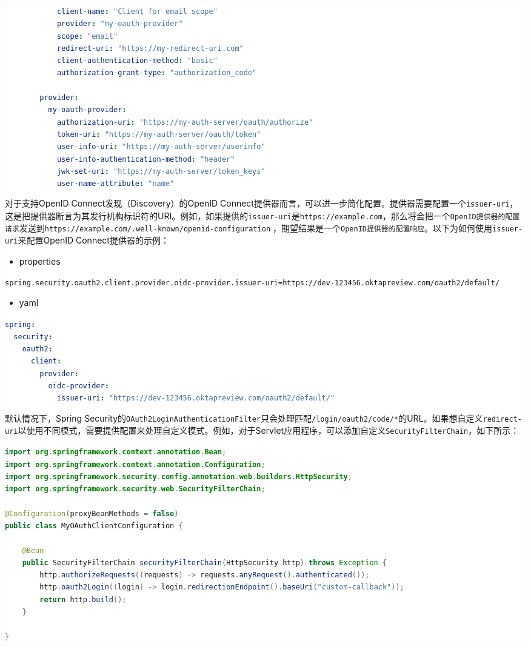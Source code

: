 ```yaml
            client-name: "Client for email scope"
            provider: "my-oauth-provider"
            scope: "email"
            redirect-uri: "https://my-redirect-uri.com"
            client-authentication-method: "basic"
            authorization-grant-type: "authorization_code"

        provider:
          my-oauth-provider:
            authorization-uri: "https://my-auth-server/oauth/authorize"
            token-uri: "https://my-auth-server/oauth/token"
            user-info-uri: "https://my-auth-server/userinfo"
            user-info-authentication-method: "header"
            jwk-set-uri: "https://my-auth-server/token_keys"
            user-name-attribute: "name"
```

对于支持OpenID Connect发现（Discovery）的OpenID Connect提供器而言，可以进一步简化配置。提供器需要配置一个`issuer-uri`，这是把提供器断言为其发行机构标识符的URI。例如，如果提供的`issuer-uri`是`https://example.com`，那么将会把一个`OpenID提供器的配置请求`发送到`https://example.com/.well-known/openid-configuration` ，期望结果是一个`OpenID提供器的配置响应`。以下为如何使用`issuer-uri`来配置OpenID Connect提供器的示例：

+ properties

```properties
spring.security.oauth2.client.provider.oidc-provider.issuer-uri=https://dev-123456.oktapreview.com/oauth2/default/
```

+ yaml

```yaml
spring:
  security:
    oauth2:
      client:
        provider:
          oidc-provider:
            issuer-uri: "https://dev-123456.oktapreview.com/oauth2/default/"
```

默认情况下，Spring Security的`OAuth2LoginAuthenticationFilter`只会处理匹配`/login/oauth2/code/*`的URL。如果想自定义`redirect-uri`以使用不同模式，需要提供配置来处理自定义模式。例如，对于Servlet应用程序，可以添加自定义`SecurityFilterChain`，如下所示：

```java
import org.springframework.context.annotation.Bean;
import org.springframework.context.annotation.Configuration;
import org.springframework.security.config.annotation.web.builders.HttpSecurity;
import org.springframework.security.web.SecurityFilterChain;

@Configuration(proxyBeanMethods = false)
public class MyOAuthClientConfiguration {

    @Bean
    public SecurityFilterChain securityFilterChain(HttpSecurity http) throws Exception {
        http.authorizeRequests((requests) -> requests.anyRequest().authenticated());
        http.oauth2Login((login) -> login.redirectionEndpoint().baseUri("custom-callback"));
        return http.build();
    }

}
```
